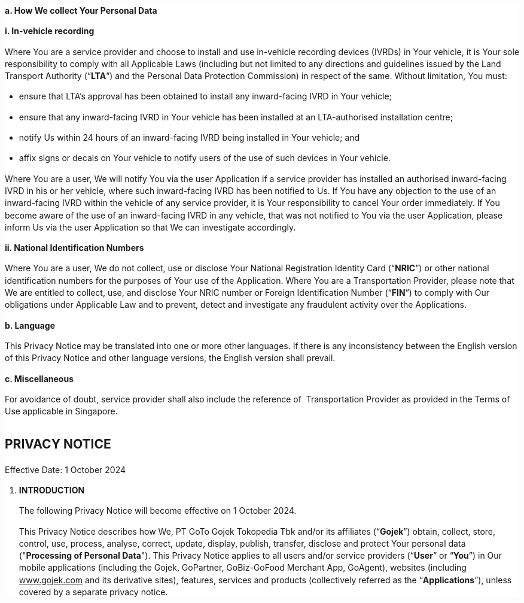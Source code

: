 **a. How We collect Your Personal Data** 

**i. In-vehicle recording**

Where You are a service provider and choose to install and use in-vehicle recording devices (IVRDs) in Your vehicle, it is Your sole responsibility to comply with all Applicable Laws (including but not limited to any directions and guidelines issued by the Land Transport Authority (“**LTA**”) and the Personal Data Protection Commission) in respect of the same. Without limitation, You must:

* ensure that LTA’s approval has been obtained to install any inward-facing IVRD in Your vehicle;
    
* ensure that any inward-facing IVRD in Your vehicle has been installed at an LTA-authorised installation centre;
    
* notify Us within 24 hours of an inward-facing IVRD being installed in Your vehicle; and
    
* affix signs or decals on Your vehicle to notify users of the use of such devices in Your vehicle.
    

Where You are a user, We will notify You via the user Application if a service provider has installed an authorised inward-facing IVRD in his or her vehicle, where such inward-facing IVRD has been notified to Us. If You have any objection to the use of an inward-facing IVRD within the vehicle of any service provider, it is Your responsibility to cancel Your order immediately. If You become aware of the use of an inward-facing IVRD in any vehicle, that was not notified to You via the user Application, please inform Us via the user Application so that We can investigate accordingly.

**ii. National Identification Numbers**

Where You are a user, We do not collect, use or disclose Your National Registration Identity Card (“**NRIC**”) or other national identification numbers for the purposes of Your use of the Application. Where You are a Transportation Provider, please note that We are entitled to collect, use, and disclose Your NRIC number or Foreign Identification Number (“**FIN**”) to comply with Our obligations under Applicable Law and to prevent, detect and investigate any fraudulent activity over the Applications.

**b. Language**

This Privacy Notice may be translated into one or more other languages. If there is any inconsistency between the English version of this Privacy Notice and other language versions, the English version shall prevail.

**c. Miscellaneous**

For avoidance of doubt, service provider shall also include the reference of  Transportation Provider as provided in the Terms of Use applicable in Singapore.

PRIVACY NOTICE
--------------

Effective Date: 1 October 2024

1. **INTRODUCTION**
    
    The following Privacy Notice will become effective on 1 October 2024.
    
    This Privacy Notice describes how We, PT GoTo Gojek Tokopedia Tbk and/or its affiliates (“**Gojek**”) obtain, collect, store, control, use, process, analyse, correct, update, display, publish, transfer, disclose and protect Your personal data ("**Processing of Personal Data**"). This Privacy Notice applies to all users and/or service providers (“**User**” or “**You**”) in Our mobile applications (including the Gojek, GoPartner, GoBiz-GoFood Merchant App, GoAgent), websites (including www.gojek.com and its derivative sites), features, services and products (collectively referred as the “**Applications**”), unless covered by a separate privacy notice.
    